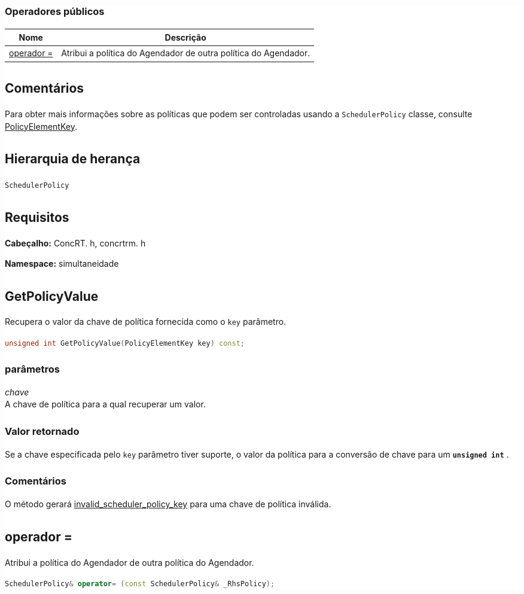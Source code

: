 ### <a name="public-operators"></a>Operadores públicos

|Nome|Descrição|
|----------|-----------------|
|[operador =](#operator_eq)|Atribui a política do Agendador de outra política do Agendador.|

## <a name="remarks"></a>Comentários

Para obter mais informações sobre as políticas que podem ser controladas usando a `SchedulerPolicy` classe, consulte [PolicyElementKey](concurrency-namespace-enums.md).

## <a name="inheritance-hierarchy"></a>Hierarquia de herança

`SchedulerPolicy`

## <a name="requirements"></a>Requisitos

**Cabeçalho:** ConcRT. h, concrtrm. h

**Namespace:** simultaneidade

## <a name="getpolicyvalue"></a><a name="getpolicyvalue"></a>GetPolicyValue

Recupera o valor da chave de política fornecida como o `key` parâmetro.

```cpp
unsigned int GetPolicyValue(PolicyElementKey key) const;
```

### <a name="parameters"></a>parâmetros

*chave*<br/>
A chave de política para a qual recuperar um valor.

### <a name="return-value"></a>Valor retornado

Se a chave especificada pelo `key` parâmetro tiver suporte, o valor da política para a conversão de chave para um **`unsigned int`** .

### <a name="remarks"></a>Comentários

O método gerará [invalid_scheduler_policy_key](invalid-scheduler-policy-key-class.md) para uma chave de política inválida.

## <a name="operator"></a><a name="operator_eq"></a>operador =

Atribui a política do Agendador de outra política do Agendador.

```cpp
SchedulerPolicy& operator= (const SchedulerPolicy& _RhsPolicy);
```
